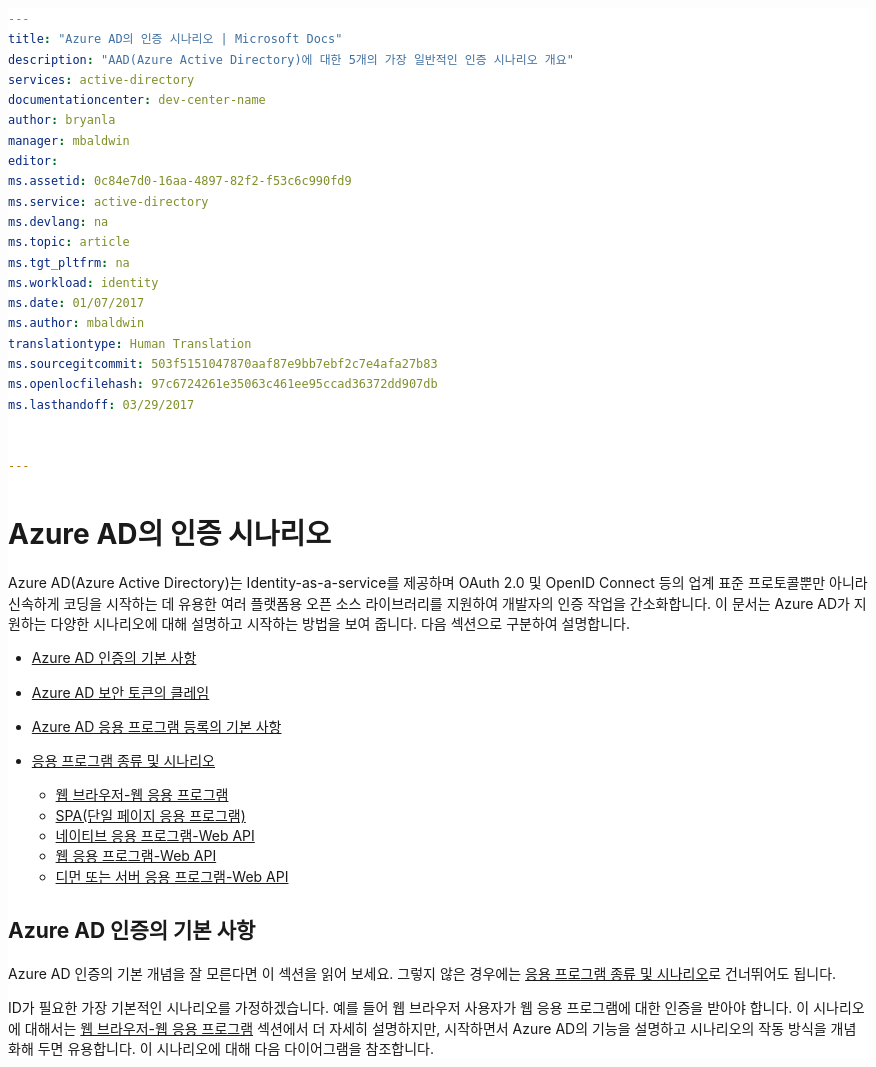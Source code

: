 ```yaml
---
title: "Azure AD의 인증 시나리오 | Microsoft Docs"
description: "AAD(Azure Active Directory)에 대한 5개의 가장 일반적인 인증 시나리오 개요"
services: active-directory
documentationcenter: dev-center-name
author: bryanla
manager: mbaldwin
editor: 
ms.assetid: 0c84e7d0-16aa-4897-82f2-f53c6c990fd9
ms.service: active-directory
ms.devlang: na
ms.topic: article
ms.tgt_pltfrm: na
ms.workload: identity
ms.date: 01/07/2017
ms.author: mbaldwin
translationtype: Human Translation
ms.sourcegitcommit: 503f5151047870aaf87e9bb7ebf2c7e4afa27b83
ms.openlocfilehash: 97c6724261e35063c461ee95ccad36372dd907db
ms.lasthandoff: 03/29/2017


---
```

# <a name="authentication-scenarios-for-azure-ad"></a>Azure AD의 인증 시나리오
Azure AD(Azure Active Directory)는 Identity-as-a-service를 제공하며 OAuth 2.0 및 OpenID Connect 등의 업계 표준 프로토콜뿐만 아니라 신속하게 코딩을 시작하는 데 유용한 여러 플랫폼용 오픈 소스 라이브러리를 지원하여 개발자의 인증 작업을 간소화합니다. 이 문서는 Azure AD가 지원하는 다양한 시나리오에 대해 설명하고 시작하는 방법을 보여 줍니다. 다음 섹션으로 구분하여 설명합니다.

* [Azure AD 인증의 기본 사항](#basics-of-authentication-in-azure-ad)
* [Azure AD 보안 토큰의 클레임](#claims-in-azure-ad-security-tokens)
* [Azure AD 응용 프로그램 등록의 기본 사항](#basics-of-registering-an-application-in-azure-ad)
* [응용 프로그램 종류 및 시나리오](#application-types-and-scenarios)
  
  * [웹 브라우저-웹 응용 프로그램](#web-browser-to-web-application)
  * [SPA(단일 페이지 응용 프로그램)](#single-page-application-spa)
  * [네이티브 응용 프로그램-Web API](#native-application-to-web-api)
  * [웹 응용 프로그램-Web API](#web-application-to-web-api)
  * [디먼 또는 서버 응용 프로그램-Web API](#daemon-or-server-application-to-web-api)

## <a name="basics-of-authentication-in-azure-ad"></a>Azure AD 인증의 기본 사항
Azure AD 인증의 기본 개념을 잘 모른다면 이 섹션을 읽어 보세요. 그렇지 않은 경우에는 [응용 프로그램 종류 및 시나리오](#application-types-and-scenarios)로 건너뛰어도 됩니다.

ID가 필요한 가장 기본적인 시나리오를 가정하겠습니다. 예를 들어 웹 브라우저 사용자가 웹 응용 프로그램에 대한 인증을 받아야 합니다. 이 시나리오에 대해서는 [웹 브라우저-웹 응용 프로그램](#web-browser-to-web-application) 섹션에서 더 자세히 설명하지만, 시작하면서 Azure AD의 기능을 설명하고 시나리오의 작동 방식을 개념화해 두면 유용합니다. 이 시나리오에 대해 다음 다이어그램을 참조합니다.
